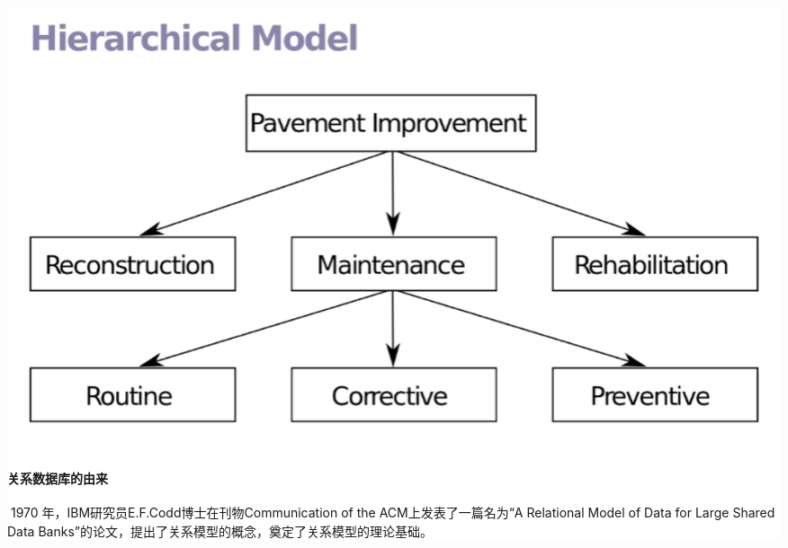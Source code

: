 ![img](4.Mysql.assets/wps9vuR0k.jpg) 

 

#### 关系数据库的由来

​	1970 年，IBM研究员E.F.Codd博士在刊物Communication of the ACM上发表了一篇名为“A Relational Model of Data for Large Shared Data Banks”的论文，提出了关系模型的概念，奠定了关系模型的理论基础。
